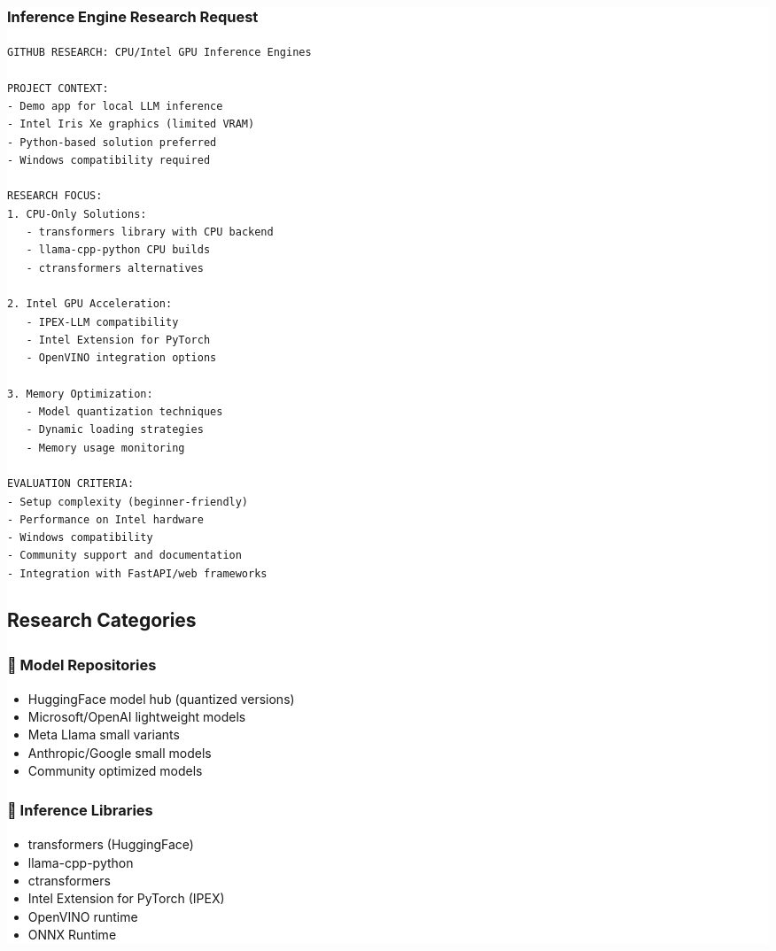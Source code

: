 ### Inference Engine Research Request
```
GITHUB RESEARCH: CPU/Intel GPU Inference Engines

PROJECT CONTEXT:
- Demo app for local LLM inference
- Intel Iris Xe graphics (limited VRAM)
- Python-based solution preferred
- Windows compatibility required

RESEARCH FOCUS:
1. CPU-Only Solutions:
   - transformers library with CPU backend
   - llama-cpp-python CPU builds
   - ctransformers alternatives

2. Intel GPU Acceleration:
   - IPEX-LLM compatibility
   - Intel Extension for PyTorch
   - OpenVINO integration options

3. Memory Optimization:
   - Model quantization techniques
   - Dynamic loading strategies
   - Memory usage monitoring

EVALUATION CRITERIA:
- Setup complexity (beginner-friendly)
- Performance on Intel hardware
- Windows compatibility
- Community support and documentation
- Integration with FastAPI/web frameworks
```

## Research Categories

### 🎯 Model Repositories
- HuggingFace model hub (quantized versions)
- Microsoft/OpenAI lightweight models
- Meta Llama small variants
- Anthropic/Google small models
- Community optimized models

### 🔧 Inference Libraries
- transformers (HuggingFace)
- llama-cpp-python
- ctransformers
- Intel Extension for PyTorch (IPEX)
- OpenVINO runtime
- ONNX Runtime
